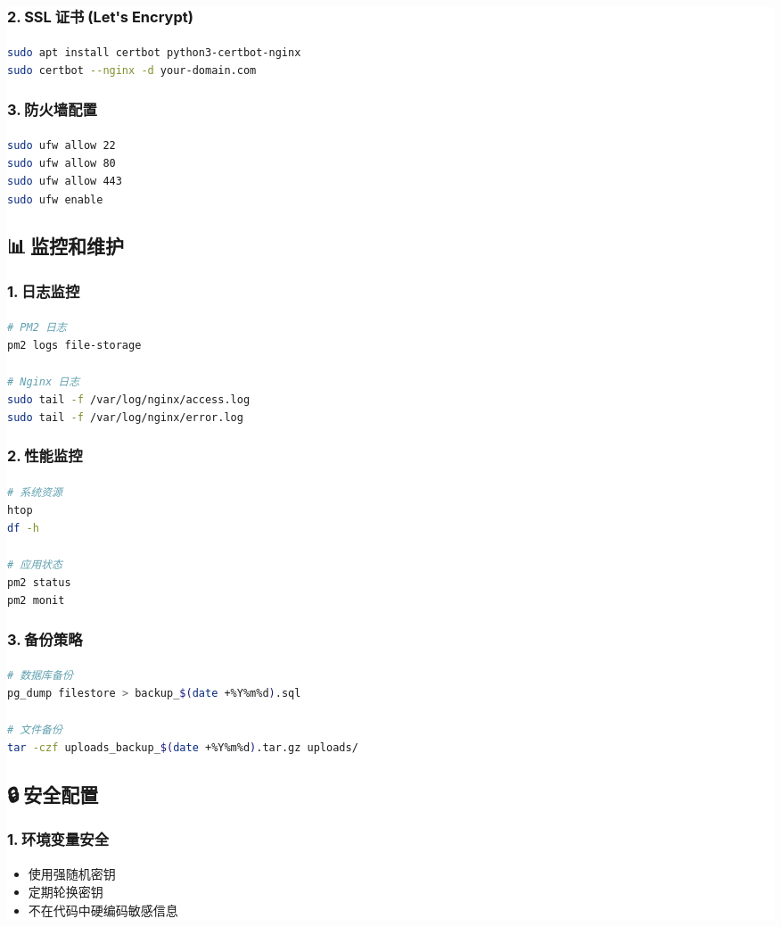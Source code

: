 ### 2. SSL 证书 (Let's Encrypt)
```bash
sudo apt install certbot python3-certbot-nginx
sudo certbot --nginx -d your-domain.com
```

### 3. 防火墙配置
```bash
sudo ufw allow 22
sudo ufw allow 80
sudo ufw allow 443
sudo ufw enable
```

## 📊 监控和维护

### 1. 日志监控
```bash
# PM2 日志
pm2 logs file-storage

# Nginx 日志
sudo tail -f /var/log/nginx/access.log
sudo tail -f /var/log/nginx/error.log
```

### 2. 性能监控
```bash
# 系统资源
htop
df -h

# 应用状态
pm2 status
pm2 monit
```

### 3. 备份策略
```bash
# 数据库备份
pg_dump filestore > backup_$(date +%Y%m%d).sql

# 文件备份
tar -czf uploads_backup_$(date +%Y%m%d).tar.gz uploads/
```

## 🔒 安全配置

### 1. 环境变量安全
- 使用强随机密钥
- 定期轮换密钥
- 不在代码中硬编码敏感信息
